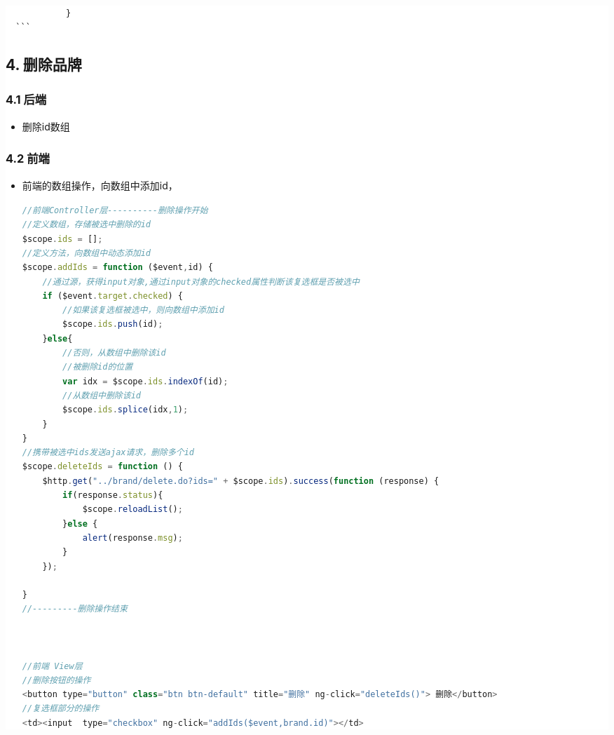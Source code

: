       			}
      ```

## 4. 删除品牌

### 4.1 后端

* 删除id数组

### 4.2 前端

* 前端的数组操作，向数组中添加id，

  ```javascript
  //前端Controller层----------删除操作开始
  //定义数组，存储被选中删除的id
  $scope.ids = [];
  //定义方法，向数组中动态添加id
  $scope.addIds = function ($event,id) {
      //通过源，获得input对象,通过input对象的checked属性判断该复选框是否被选中
      if ($event.target.checked) {
          //如果该复选框被选中，则向数组中添加id
          $scope.ids.push(id);
      }else{
          //否则，从数组中删除该id
          //被删除id的位置
          var idx = $scope.ids.indexOf(id);
          //从数组中删除该id
          $scope.ids.splice(idx,1);
      }
  }
  //携带被选中ids发送ajax请求，删除多个id
  $scope.deleteIds = function () {
      $http.get("../brand/delete.do?ids=" + $scope.ids).success(function (response) {
          if(response.status){
              $scope.reloadList();
          }else {
              alert(response.msg);
          }
      });
  
  }
  //---------删除操作结束
  
  
  
  //前端 View层
  //删除按钮的操作
  <button type="button" class="btn btn-default" title="删除" ng-click="deleteIds()"> 删除</button>
  //复选框部分的操作
  <td><input  type="checkbox" ng-click="addIds($event,brand.id)"></td>
  
  ```
